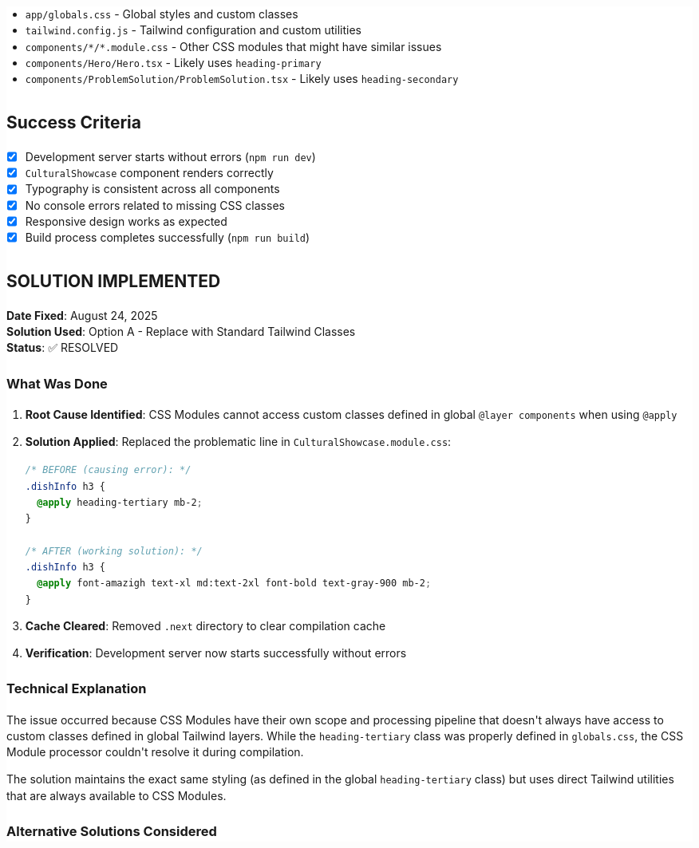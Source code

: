 - `app/globals.css` - Global styles and custom classes
- `tailwind.config.js` - Tailwind configuration and custom utilities
- `components/*/*.module.css` - Other CSS modules that might have similar issues
- `components/Hero/Hero.tsx` - Likely uses `heading-primary`
- `components/ProblemSolution/ProblemSolution.tsx` - Likely uses `heading-secondary`

## Success Criteria

- [x] Development server starts without errors (`npm run dev`)
- [x] `CulturalShowcase` component renders correctly
- [x] Typography is consistent across all components
- [x] No console errors related to missing CSS classes
- [x] Responsive design works as expected
- [x] Build process completes successfully (`npm run build`)

## SOLUTION IMPLEMENTED

**Date Fixed**: August 24, 2025  
**Solution Used**: Option A - Replace with Standard Tailwind Classes  
**Status**: ✅ RESOLVED

### What Was Done

1. **Root Cause Identified**: CSS Modules cannot access custom classes defined in global `@layer components` when using `@apply`

2. **Solution Applied**: Replaced the problematic line in `CulturalShowcase.module.css`:
   ```css
   /* BEFORE (causing error): */
   .dishInfo h3 {
     @apply heading-tertiary mb-2;
   }
   
   /* AFTER (working solution): */
   .dishInfo h3 {
     @apply font-amazigh text-xl md:text-2xl font-bold text-gray-900 mb-2;
   }
   ```

3. **Cache Cleared**: Removed `.next` directory to clear compilation cache

4. **Verification**: Development server now starts successfully without errors

### Technical Explanation

The issue occurred because CSS Modules have their own scope and processing pipeline that doesn't always have access to custom classes defined in global Tailwind layers. While the `heading-tertiary` class was properly defined in `globals.css`, the CSS Module processor couldn't resolve it during compilation.

The solution maintains the exact same styling (as defined in the global `heading-tertiary` class) but uses direct Tailwind utilities that are always available to CSS Modules.

### Alternative Solutions Considered
